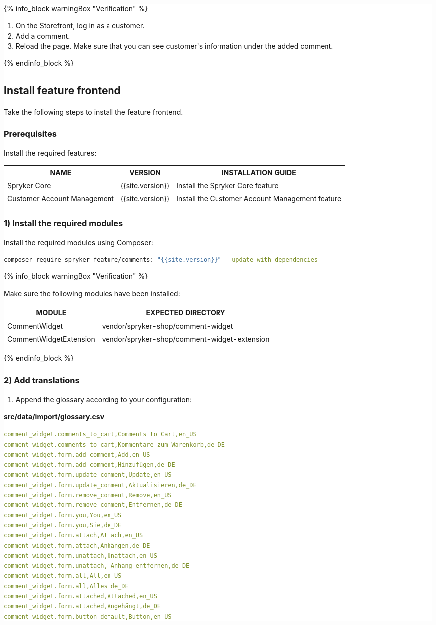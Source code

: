 {% info_block warningBox "Verification" %}

1. On the Storefront, log in as a customer.
2. Add a comment.
3. Reload the page.
 	Make sure that you can see customer's information under the added comment.

{% endinfo_block %}

## Install feature frontend

Take the following steps to install the feature frontend.

### Prerequisites

Install the required features:

| NAME                        | VERSION          | INSTALLATION GUIDE |
|-----------------------------|------------------|--|
| Spryker Core | {{site.version}} | [Install the Spryker Core feature](/docs/pbc/all/miscellaneous/{{site.version}}/install-and-upgrade/install-features/install-the-spryker-core-feature.html) |
| Customer Account Management | {{site.version}} | [Install the Customer Account Management feature](/docs/pbc/all/customer-relationship-management/{{site.version}}/base-shop/install-and-upgrade/install-features/install-the-customer-account-management-shipment-feature.html)

### 1) Install the required modules

Install the required modules using Composer:

```bash
composer require spryker-feature/comments: "{{site.version}}" --update-with-dependencies
```
{% info_block warningBox "Verification" %}

Make sure the following modules have been installed:

| MODULE                 | EXPECTED DIRECTORY                           |
|------------------------|----------------------------------------------|
| CommentWidget          | vendor/spryker-shop/comment-widget           |
| CommentWidgetExtension | vendor/spryker-shop/comment-widget-extension |

{% endinfo_block %}

### 2) Add translations

1. Append the glossary according to your configuration:

**src/data/import/glossary.csv**

```yaml
comment_widget.comments_to_cart,Comments to Cart,en_US
comment_widget.comments_to_cart,Kommentare zum Warenkorb,de_DE
comment_widget.form.add_comment,Add,en_US
comment_widget.form.add_comment,Hinzufügen,de_DE
comment_widget.form.update_comment,Update,en_US
comment_widget.form.update_comment,Aktualisieren,de_DE
comment_widget.form.remove_comment,Remove,en_US
comment_widget.form.remove_comment,Entfernen,de_DE
comment_widget.form.you,You,en_US
comment_widget.form.you,Sie,de_DE
comment_widget.form.attach,Attach,en_US
comment_widget.form.attach,Anhängen,de_DE
comment_widget.form.unattach,Unattach,en_US
comment_widget.form.unattach, Anhang entfernen,de_DE
comment_widget.form.all,All,en_US
comment_widget.form.all,Alles,de_DE
comment_widget.form.attached,Attached,en_US
comment_widget.form.attached,Angehängt,de_DE
comment_widget.form.button_default,Button,en_US
```